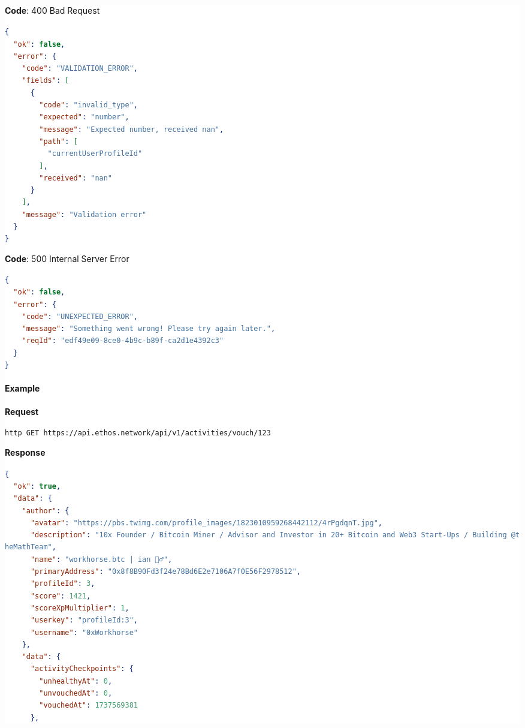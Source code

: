 **Code**: 400 Bad Request

```json
{
  "ok": false,
  "error": {
    "code": "VALIDATION_ERROR",
    "fields": [
      {
        "code": "invalid_type",
        "expected": "number",
        "message": "Expected number, received nan",
        "path": [
          "currentUserProfileId"
        ],
        "received": "nan"
      }
    ],
    "message": "Validation error"
  }
}
```

**Code**: 500 Internal Server Error

```json
{
  "ok": false,
  "error": {
    "code": "UNEXPECTED_ERROR",
    "message": "Something went wrong! Please try again later.",
    "reqId": "edf49e09-8ce0-4b9c-b89f-ca2d1e4392c3"
  }
}
```

#### Example

**Request**

```bash
http GET https://api.ethos.network/api/v1/activities/vouch/123
```

**Response**

```json
{
  "ok": true,
  "data": {
    "author": {
      "avatar": "https://pbs.twimg.com/profile_images/1823010959268442112/4rPgdqnT.jpg",
      "description": "10x Founder / Bitcoin Miner / Advisor and Investor in 20+ Bitcoin and Web3 Start-Ups / Building @theMathTeam",
      "name": "workhorse.btc | ian 🧙‍♂️",
      "primaryAddress": "0x8f8B90Fd3f24e78Bd6E2e7106A7f0E56F2978512",
      "profileId": 3,
      "score": 1421,
      "scoreXpMultiplier": 1,
      "userkey": "profileId:3",
      "username": "0xWorkhorse"
    },
    "data": {
      "activityCheckpoints": {
        "unhealthyAt": 0,
        "unvouchedAt": 0,
        "vouchedAt": 1737569381
      },
```